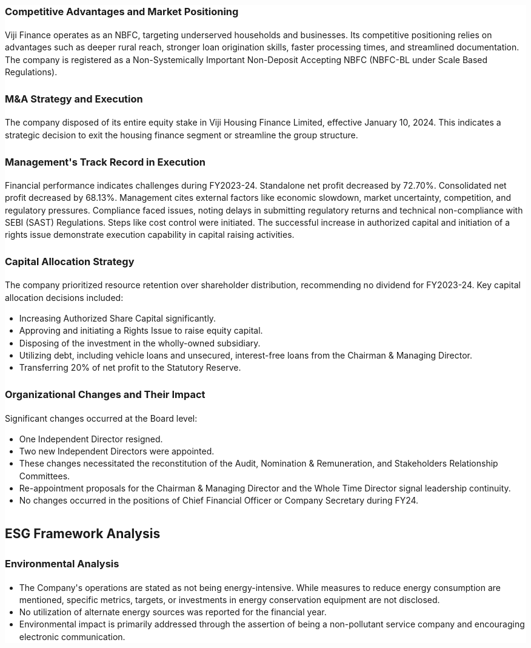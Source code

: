 ### Competitive Advantages and Market Positioning

Viji Finance operates as an NBFC, targeting underserved households and businesses. Its competitive positioning relies on advantages such as deeper rural reach, stronger loan origination skills, faster processing times, and streamlined documentation. The company is registered as a Non-Systemically Important Non-Deposit Accepting NBFC (NBFC-BL under Scale Based Regulations).

### M&A Strategy and Execution

The company disposed of its entire equity stake in Viji Housing Finance Limited, effective January 10, 2024. This indicates a strategic decision to exit the housing finance segment or streamline the group structure.

### Management's Track Record in Execution

Financial performance indicates challenges during FY2023-24. Standalone net profit decreased by 72.70%. Consolidated net profit decreased by 68.13%. Management cites external factors like economic slowdown, market uncertainty, competition, and regulatory pressures. Compliance faced issues, noting delays in submitting regulatory returns and technical non-compliance with SEBI (SAST) Regulations. Steps like cost control were initiated. The successful increase in authorized capital and initiation of a rights issue demonstrate execution capability in capital raising activities.

### Capital Allocation Strategy

The company prioritized resource retention over shareholder distribution, recommending no dividend for FY2023-24. Key capital allocation decisions included:

*   Increasing Authorized Share Capital significantly.
*   Approving and initiating a Rights Issue to raise equity capital.
*   Disposing of the investment in the wholly-owned subsidiary.
*   Utilizing debt, including vehicle loans and unsecured, interest-free loans from the Chairman & Managing Director.
*   Transferring 20% of net profit to the Statutory Reserve.

### Organizational Changes and Their Impact

Significant changes occurred at the Board level:

*   One Independent Director resigned.
*   Two new Independent Directors were appointed.
*   These changes necessitated the reconstitution of the Audit, Nomination & Remuneration, and Stakeholders Relationship Committees.
*   Re-appointment proposals for the Chairman & Managing Director and the Whole Time Director signal leadership continuity.
*   No changes occurred in the positions of Chief Financial Officer or Company Secretary during FY24.

## ESG Framework Analysis

### Environmental Analysis

*   The Company's operations are stated as not being energy-intensive. While measures to reduce energy consumption are mentioned, specific metrics, targets, or investments in energy conservation equipment are not disclosed.
*   No utilization of alternate energy sources was reported for the financial year.
*   Environmental impact is primarily addressed through the assertion of being a non-pollutant service company and encouraging electronic communication.
